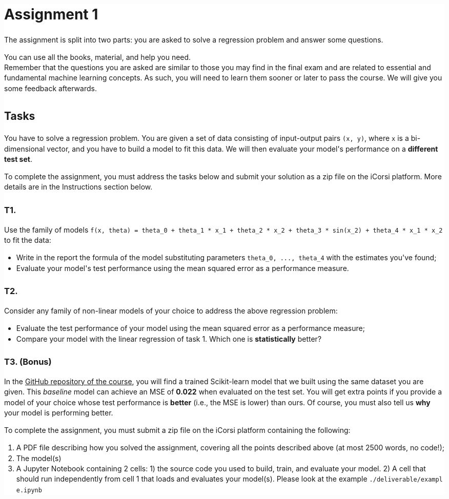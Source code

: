 # Assignment 1

The assignment is split into two parts: you are asked to solve a regression problem and answer some questions.

You can use all the books, material, and help you need.  
Remember that the questions you are asked are similar to those you may find in the final exam and are related to essential and fundamental machine learning concepts. As such, you will need to learn them sooner or later to pass the course.
We will give you some feedback afterwards. 

## Tasks
You have to solve a regression problem. You are given a set of data consisting of input-output pairs `(x, y)`, where `x` is a bi-dimensional vector, and you have to build a model to fit this data.  We will then evaluate your model's performance on a **different test set**.


To complete the assignment, you must address the tasks below and submit your solution as a zip file on the iCorsi platform. More details are in the Instructions section below.


### T1.
Use the family of models `f(x, theta) = theta_0 + theta_1 * x_1 + theta_2 * x_2 + theta_3 * sin(x_2) + theta_4 * x_1 * x_2 ` to fit the data:
* Write in the report the formula of the model substituting parameters `theta_0, ..., theta_4` with the estimates you've found;
* Evaluate your model's test performance using the mean squared error as a performance measure.

### T2.
Consider any family of non-linear models of your choice to address the above regression problem:
* Evaluate the test performance of your model using the mean squared error as a performance measure;
* Compare your model with the linear regression of task 1. Which one is **statistically** better?

### T3. (Bonus)

In the [GitHub repository of the course](https://github.com/GiorgiaAuroraAdorni/ML-bachelor-course-assignments-sp23), you will find a trained Scikit-learn model that we built using the same dataset you are given. This _baseline_ model can achieve an MSE of **0.022** when evaluated on the test set.
You will get extra points if you provide a model of your choice whose test performance is **better** (i.e., the MSE is lower) than ours. Of course, you must also tell us **why** your model is performing better.


To complete the assignment, you must submit a zip file on the iCorsi platform containing the following:

1. A PDF file describing how you solved the assignment, covering all the points described above (at most 2500 words, no code!);
2. The model(s)
3. A Jupyter Notebook containing 2 cells: 1) the source code you used to build, train, and evaluate your model. 2) A cell that should run independently from cell 1 that loads and evaluates your model(s). Please look at the example `./deliverable/example.ipynb`
